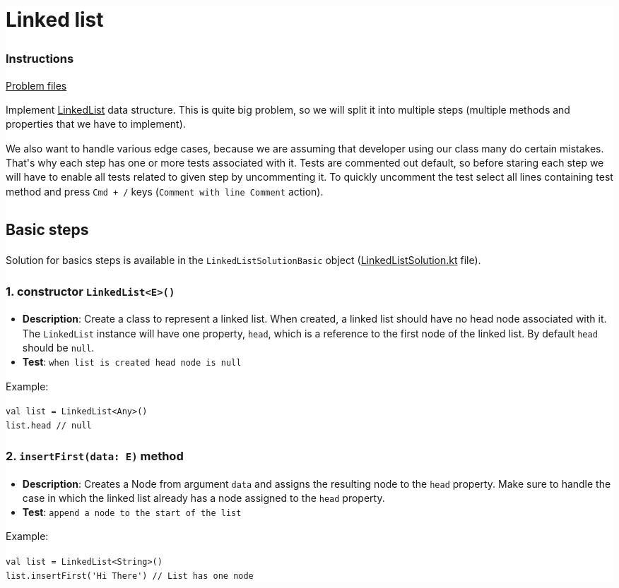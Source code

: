 # Linked list

### Instructions

[Problem files](.)

Implement [LinkedList](https://en.wikipedia.org/wiki/Linked_list) data structure. This is quite big problem, so we will split it into
multiple steps (multiple methods and properties that we have to implement).

We also want to handle various edge cases, because we are assuming that developer using our class many do certain mistakes. That's why each
step has one or more tests associated with it. Tests are commented out default, so before staring each step we will have to enable all tests
related to given step by uncommenting it. To quickly uncomment the test select all lines containing test method and press `Cmd + /` keys
(`Comment with line Comment` action).


## Basic steps

Solution for basics steps is available in the `LinkedListSolutionBasic` object ([LinkedListSolution.kt](LinkedListSolution.kt) file).

### 1. constructor `LinkedList<E>()`

* **Description**: Create a class to represent a linked list. When created, a linked list should have no head node associated with it. The
  `LinkedList` instance will have one property, `head`, which is a reference to the first node of the linked list. By default `head` should
  be `null`.
* **Test**: `when list is created head node is null`

Example:

```
val list = LinkedList<Any>()
list.head // null
```

### 2. `insertFirst(data: E)` method

* **Description**: Creates a Node from argument `data` and assigns the resulting node to the `head` property. Make sure to handle the
  case in which the linked list already has a node assigned to the `head` property.
* **Test**: `append a node to the start of the list`

Example:

```
val list = LinkedList<String>()
list.insertFirst('Hi There') // List has one node
```
